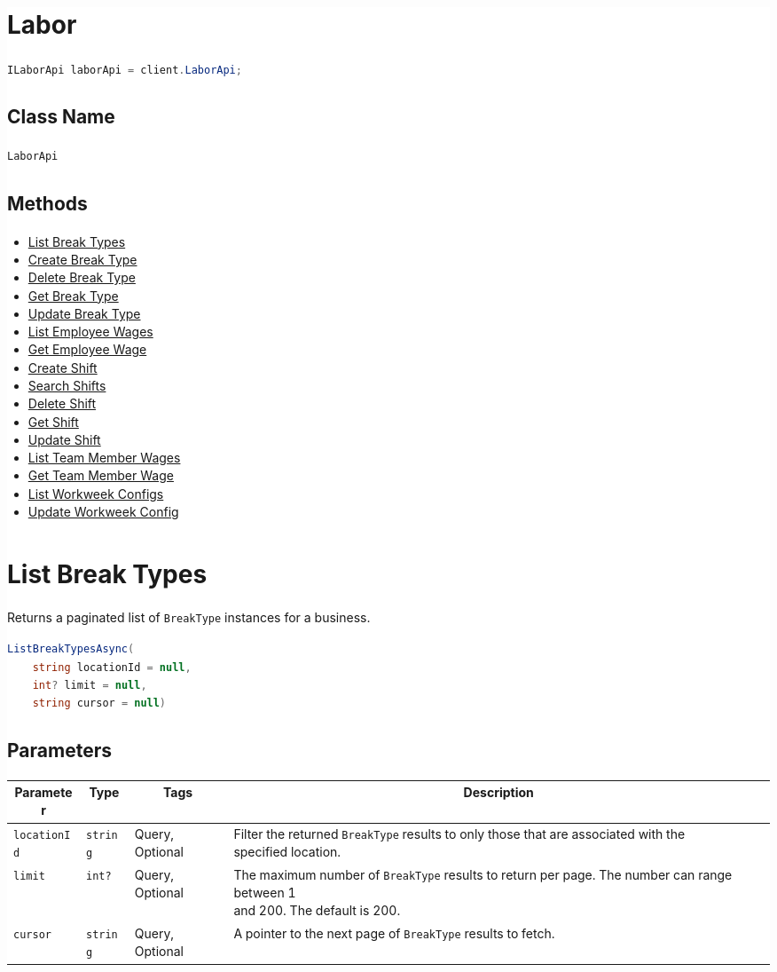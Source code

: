 # Labor

```csharp
ILaborApi laborApi = client.LaborApi;
```

## Class Name

`LaborApi`

## Methods

* [List Break Types](/doc/api/labor.md#list-break-types)
* [Create Break Type](/doc/api/labor.md#create-break-type)
* [Delete Break Type](/doc/api/labor.md#delete-break-type)
* [Get Break Type](/doc/api/labor.md#get-break-type)
* [Update Break Type](/doc/api/labor.md#update-break-type)
* [List Employee Wages](/doc/api/labor.md#list-employee-wages)
* [Get Employee Wage](/doc/api/labor.md#get-employee-wage)
* [Create Shift](/doc/api/labor.md#create-shift)
* [Search Shifts](/doc/api/labor.md#search-shifts)
* [Delete Shift](/doc/api/labor.md#delete-shift)
* [Get Shift](/doc/api/labor.md#get-shift)
* [Update Shift](/doc/api/labor.md#update-shift)
* [List Team Member Wages](/doc/api/labor.md#list-team-member-wages)
* [Get Team Member Wage](/doc/api/labor.md#get-team-member-wage)
* [List Workweek Configs](/doc/api/labor.md#list-workweek-configs)
* [Update Workweek Config](/doc/api/labor.md#update-workweek-config)


# List Break Types

Returns a paginated list of `BreakType` instances for a business.

```csharp
ListBreakTypesAsync(
    string locationId = null,
    int? limit = null,
    string cursor = null)
```

## Parameters

| Parameter | Type | Tags | Description |
|  --- | --- | --- | --- |
| `locationId` | `string` | Query, Optional | Filter the returned `BreakType` results to only those that are associated with the<br>specified location. |
| `limit` | `int?` | Query, Optional | The maximum number of `BreakType` results to return per page. The number can range between 1<br>and 200. The default is 200. |
| `cursor` | `string` | Query, Optional | A pointer to the next page of `BreakType` results to fetch. |
